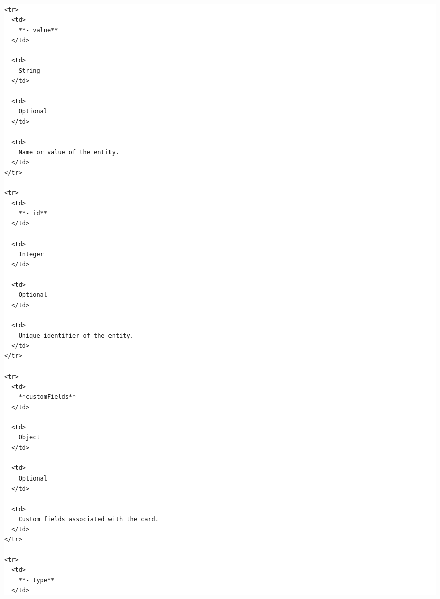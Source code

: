     <tr>
      <td>
        **- value**
      </td>

      <td>
        String
      </td>

      <td>
        Optional
      </td>

      <td>
        Name or value of the entity.
      </td>
    </tr>

    <tr>
      <td>
        **- id**
      </td>

      <td>
        Integer
      </td>

      <td>
        Optional
      </td>

      <td>
        Unique identifier of the entity.
      </td>
    </tr>

    <tr>
      <td>
        **customFields**
      </td>

      <td>
        Object
      </td>

      <td>
        Optional
      </td>

      <td>
        Custom fields associated with the card.
      </td>
    </tr>

    <tr>
      <td>
        **- type**
      </td>
